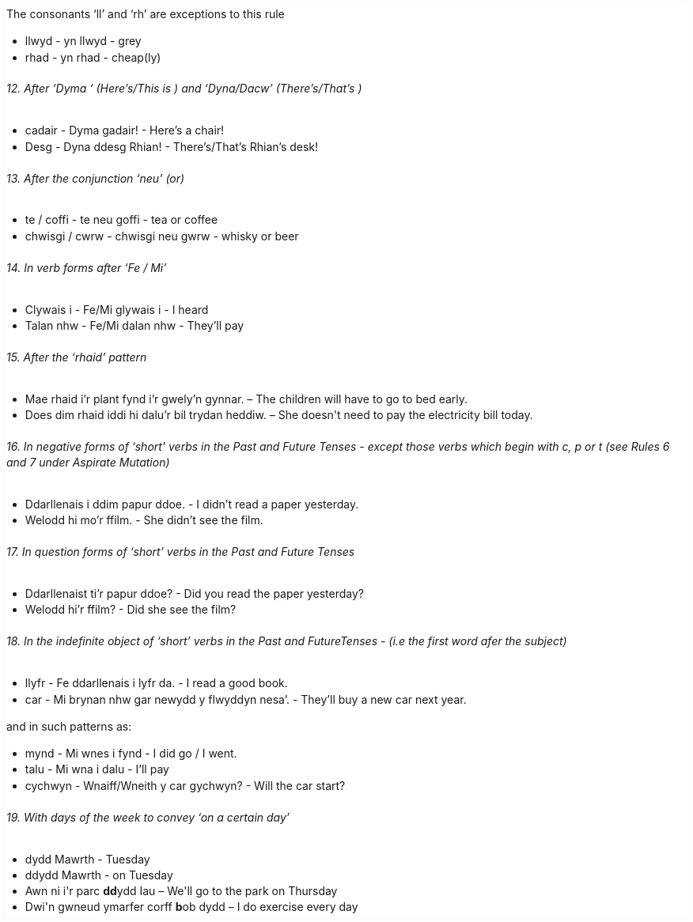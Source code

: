 The consonants ‘ll’ and ‘rh’ are exceptions to this rule

- llwyd - yn llwyd - grey
- rhad - yn rhad - cheap(ly)

###### 12. After ‘Dyma ‘ (Here’s/This is ) and ‘Dyna/Dacw’ (There’s/That’s )

- cadair - Dyma gadair! - Here’s a chair!
- Desg - Dyna ddesg Rhian! - There’s/That’s Rhian’s desk!

###### 13. After the conjunction ‘neu’ (or)

- te / coffi - te neu goffi - tea or coffee
- chwisgi / cwrw - chwisgi neu gwrw - whisky or beer

###### 14. In verb forms after ‘Fe / Mi’

- Clywais i - Fe/Mi glywais i - I heard
- Talan nhw - Fe/Mi dalan nhw - They’ll pay

###### 15. After the ‘rhaid’ pattern

- Mae rhaid i’r plant fynd i’r gwely’n gynnar. – The children will have to go to bed early.
- Does dim rhaid iddi hi dalu’r bil trydan heddiw. – She doesn't need to pay the electricity bill today.

###### 16. In negative forms of ‘short’ verbs in the Past and Future Tenses - except those verbs which begin with c, p or t (see Rules 6 and 7 under Aspirate Mutation)

- Ddarllenais i ddim papur ddoe. - I didn’t read a paper yesterday.
- Welodd hi mo’r ffilm. - She didn’t see the film.

###### 17. In question forms of ‘short’ verbs in the Past and Future Tenses

- Ddarllenaist ti’r papur ddoe? - Did you read the paper yesterday?
- Welodd hi’r ffilm? - Did she see the film?

###### 18. In the indefinite object of ‘short’ verbs in the Past and FutureTenses - (i.e the first word afer the subject)

- llyfr - Fe ddarllenais i lyfr da. - I read a good book.
- car - Mi brynan nhw gar newydd y flwyddyn nesa’. - They’ll buy a new car next year.

and in such patterns as:

- mynd - Mi wnes i fynd - I did go / I went.
- talu - Mi wna i dalu - I’ll pay
- cychwyn - Wnaiff/Wneith y car gychwyn? - Will the car start?

###### 19. With days of the week to convey ‘on a certain day’

- dydd Mawrth - Tuesday
- ddydd Mawrth - on Tuesday
- Awn ni i'r parc **dd**ydd Iau – We'll go to the park on Thursday
- Dwi'n gwneud ymarfer corff **b**ob dydd – I do exercise every day
